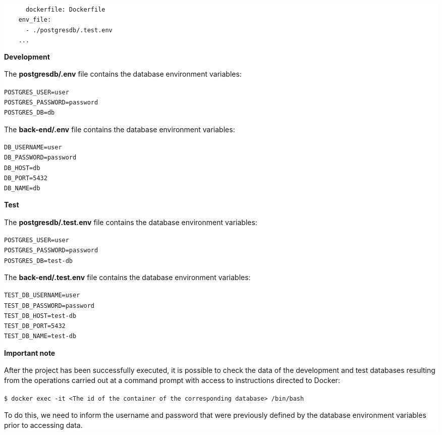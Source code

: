 ```
      dockerfile: Dockerfile
    env_file:
      - ./postgresdb/.test.env
    ...
```

**Development**

The **postgresdb/.env** file contains the database environment variables:

```
POSTGRES_USER=user
POSTGRES_PASSWORD=password
POSTGRES_DB=db
```

The **back-end/.env** file contains the database environment variables:

```
DB_USERNAME=user
DB_PASSWORD=password
DB_HOST=db
DB_PORT=5432
DB_NAME=db
```

**Test**

The **postgresdb/.test.env** file contains the database environment variables:

```
POSTGRES_USER=user
POSTGRES_PASSWORD=password
POSTGRES_DB=test-db
```

The **back-end/.test.env** file contains the database environment variables:

```
TEST_DB_USERNAME=user
TEST_DB_PASSWORD=password
TEST_DB_HOST=test-db
TEST_DB_PORT=5432
TEST_DB_NAME=test-db
```

**Important note**

After the project has been successfully executed, it is possible to check the data of the development and test databases resulting from the operations carried out at a command prompt with access to instructions directed to Docker:

```
$ docker exec -it <The id of the container of the corresponding database> /bin/bash
```

To do this, we need to inform the username and password that were previously defined by the database environment variables prior to accessing data.
